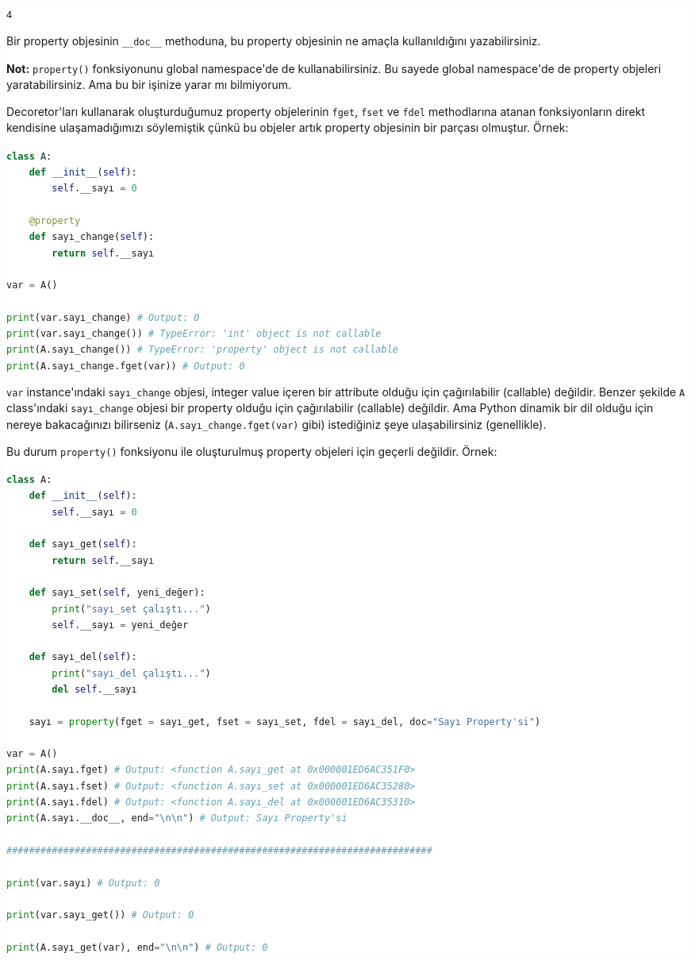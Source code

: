```
4
```
Bir property objesinin `__doc__` methoduna, bu property objesinin ne amaçla kullanıldığını yazabilirsiniz.

**Not:** `property()` fonksiyonunu global namespace'de de kullanabilirsiniz. Bu sayede global namespace'de de property objeleri yaratabilirsiniz. Ama bu bir işinize yarar mı bilmiyorum.

Decoretor'ları kullanarak oluşturduğumuz property objelerinin `fget`, `fset` ve `fdel` methodlarına atanan fonksiyonların direkt kendisine ulaşamadığımızı söylemiştik çünkü bu objeler artık property objesinin bir parçası olmuştur. Örnek:
```py
class A:
    def __init__(self):
        self.__sayı = 0

    @property
    def sayı_change(self):
        return self.__sayı

var = A()

print(var.sayı_change) # Output: 0
print(var.sayı_change()) # TypeError: 'int' object is not callable
print(A.sayı_change()) # TypeError: 'property' object is not callable
print(A.sayı_change.fget(var)) # Output: 0
```
`var` instance'ındaki `sayı_change` objesi, integer value içeren bir attribute olduğu için çağırılabilir (callable) değildir. Benzer şekilde `A` class'ındaki `sayı_change` objesi bir property olduğu için çağırılabilir (callable) değildir. Ama Python dinamik bir dil olduğu için nereye bakacağınızı bilirseniz (`A.sayı_change.fget(var)` gibi) istediğiniz şeye ulaşabilirsiniz (genellikle).

Bu durum `property()` fonksiyonu ile oluşturulmuş property objeleri için geçerli değildir. Örnek:
```py
class A:
    def __init__(self):
        self.__sayı = 0

    def sayı_get(self):
        return self.__sayı

    def sayı_set(self, yeni_değer):
        print("sayı_set çalıştı...")
        self.__sayı = yeni_değer

    def sayı_del(self):
        print("sayı_del çalıştı...")
        del self.__sayı

    sayı = property(fget = sayı_get, fset = sayı_set, fdel = sayı_del, doc="Sayı Property'si")

var = A()
print(A.sayı.fget) # Output: <function A.sayı_get at 0x000001ED6AC351F0>
print(A.sayı.fset) # Output: <function A.sayı_set at 0x000001ED6AC35280>
print(A.sayı.fdel) # Output: <function A.sayı_del at 0x000001ED6AC35310>
print(A.sayı.__doc__, end="\n\n") # Output: Sayı Property'si

###########################################################################

print(var.sayı) # Output: 0

print(var.sayı_get()) # Output: 0

print(A.sayı_get(var), end="\n\n") # Output: 0

```